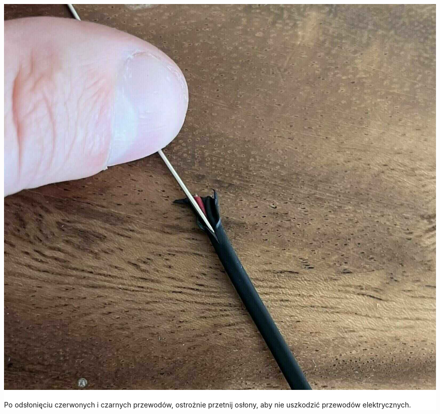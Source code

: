 ![image](assets/hardware/11.jpeg)

Po odsłonięciu czerwonych i czarnych przewodów, ostrożnie przetnij osłony, aby nie uszkodzić przewodów elektrycznych.
